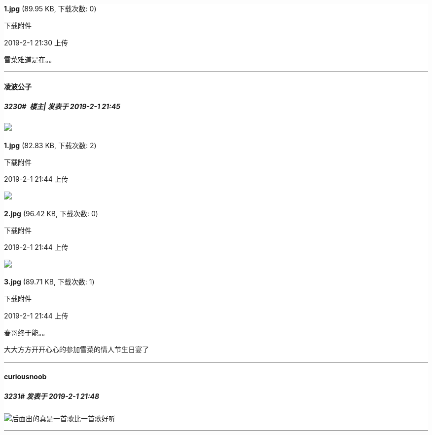 
<strong>1.jpg</strong> (89.95 KB, 下载次数: 0)

下载附件

2019-2-1 21:30 上传


雪菜难道是在。。


-----

####  凌波公子  
##### 3230#         楼主| 发表于 2019-2-1 21:45


<img src="https://img.saraba1st.com/forum/201902/01/214430r6r6i1vqd6fkzdkf.jpg" referrerpolicy="no-referrer">


<strong>1.jpg</strong> (82.83 KB, 下载次数: 2)

下载附件

2019-2-1 21:44 上传


<img src="https://img.saraba1st.com/forum/201902/01/214430ctish668ysjxh6gb.jpg" referrerpolicy="no-referrer">


<strong>2.jpg</strong> (96.42 KB, 下载次数: 0)

下载附件

2019-2-1 21:44 上传


<img src="https://img.saraba1st.com/forum/201902/01/214430u504gsgs5rhti85r.jpg" referrerpolicy="no-referrer">


<strong>3.jpg</strong> (89.71 KB, 下载次数: 1)

下载附件

2019-2-1 21:44 上传


春哥终于能。。

大大方方开开心心的参加雪菜的情人节生日宴了


-----

####  curiousnoob  
##### 3231#       发表于 2019-2-1 21:48


<img src="https://static.saraba1st.com/image/smiley/face2017/067.png" referrerpolicy="no-referrer">后面出的真是一首歌比一首歌好听


-----
